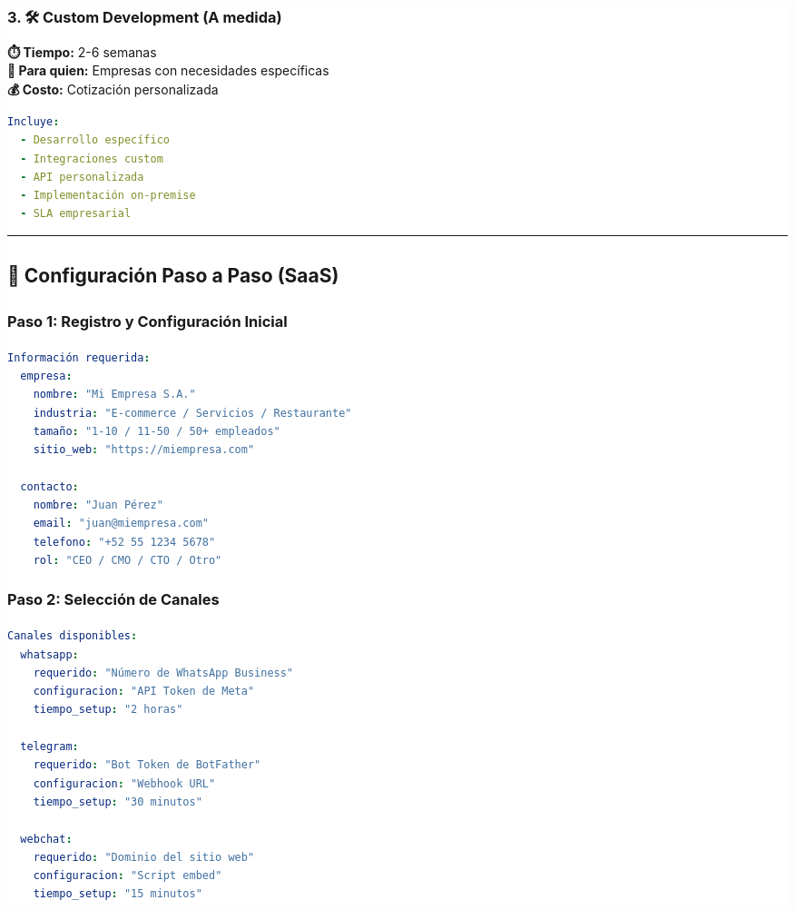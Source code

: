 ### **3. 🛠️ Custom Development (A medida)**

**⏱️ Tiempo:** 2-6 semanas  
**👥 Para quien:** Empresas con necesidades específicas  
**💰 Costo:** Cotización personalizada  

```yaml
Incluye:
  - Desarrollo específico
  - Integraciones custom
  - API personalizada
  - Implementación on-premise
  - SLA empresarial
```

---

## 🔧 Configuración Paso a Paso (SaaS)

### **Paso 1: Registro y Configuración Inicial**

```yaml
Información requerida:
  empresa:
    nombre: "Mi Empresa S.A."
    industria: "E-commerce / Servicios / Restaurante"
    tamaño: "1-10 / 11-50 / 50+ empleados"
    sitio_web: "https://miempresa.com"
  
  contacto:
    nombre: "Juan Pérez"
    email: "juan@miempresa.com"
    telefono: "+52 55 1234 5678"
    rol: "CEO / CMO / CTO / Otro"
```

### **Paso 2: Selección de Canales**

```yaml
Canales disponibles:
  whatsapp:
    requerido: "Número de WhatsApp Business"
    configuracion: "API Token de Meta"
    tiempo_setup: "2 horas"
  
  telegram:
    requerido: "Bot Token de BotFather"
    configuracion: "Webhook URL"
    tiempo_setup: "30 minutos"
  
  webchat:
    requerido: "Dominio del sitio web"
    configuracion: "Script embed"
    tiempo_setup: "15 minutos"
```
